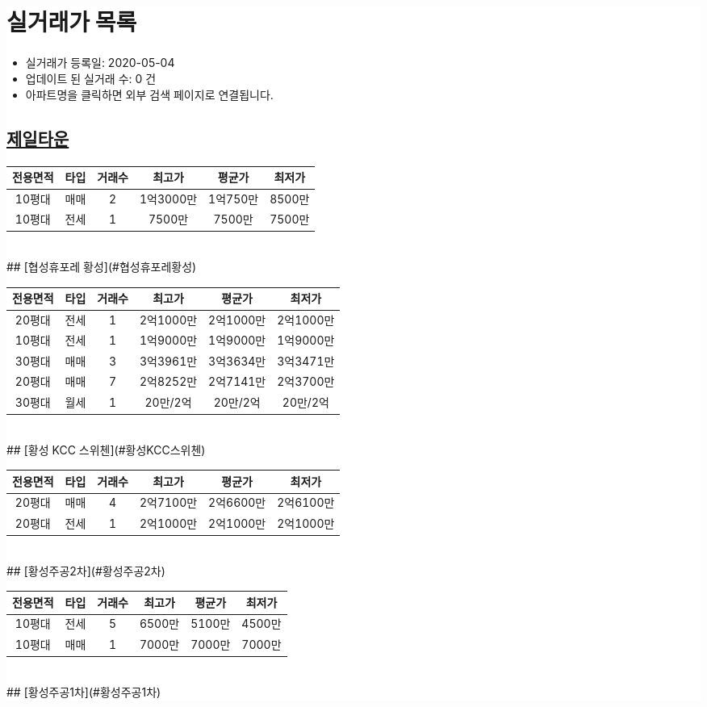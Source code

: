 

# 실거래가 목록
- 실거래가 등록일: 2020-05-04
- 업데이트 된 실거래 수: 0 건
- 아파트명을 클릭하면 외부 검색 페이지로 연결됩니다.

## [제일타운](#제일타운)

|전용면적|타입|거래수|최고가|평균가|최저가|
|:---:|:---:|:---:|:---:|:---:|:---:|
|10평대|<span class="deal-type-1">매매</span>|2|1억3000만|1억750만|8500만|
|10평대|<span class="deal-type-2">전세</span>|1|7500만|7500만|7500만|

<br/>
## [협성휴포레 황성](#협성휴포레황성)

|전용면적|타입|거래수|최고가|평균가|최저가|
|:---:|:---:|:---:|:---:|:---:|:---:|
|20평대|<span class="deal-type-2">전세</span>|1|2억1000만|2억1000만|2억1000만|
|10평대|<span class="deal-type-2">전세</span>|1|1억9000만|1억9000만|1억9000만|
|30평대|<span class="deal-type-1">매매</span>|3|3억3961만|3억3634만|3억3471만|
|20평대|<span class="deal-type-1">매매</span>|7|2억8252만|2억7141만|2억3700만|
|30평대|<span class="deal-type-3">월세</span>|1|20만/2억|20만/2억|20만/2억|

<br/>
## [황성 KCC 스위첸](#황성KCC스위첸)

|전용면적|타입|거래수|최고가|평균가|최저가|
|:---:|:---:|:---:|:---:|:---:|:---:|
|20평대|<span class="deal-type-1">매매</span>|4|2억7100만|2억6600만|2억6100만|
|20평대|<span class="deal-type-2">전세</span>|1|2억1000만|2억1000만|2억1000만|

<br/>
## [황성주공2차](#황성주공2차)

|전용면적|타입|거래수|최고가|평균가|최저가|
|:---:|:---:|:---:|:---:|:---:|:---:|
|10평대|<span class="deal-type-2">전세</span>|5|6500만|5100만|4500만|
|10평대|<span class="deal-type-1">매매</span>|1|7000만|7000만|7000만|

<br/>
## [황성주공1차](#황성주공1차)
